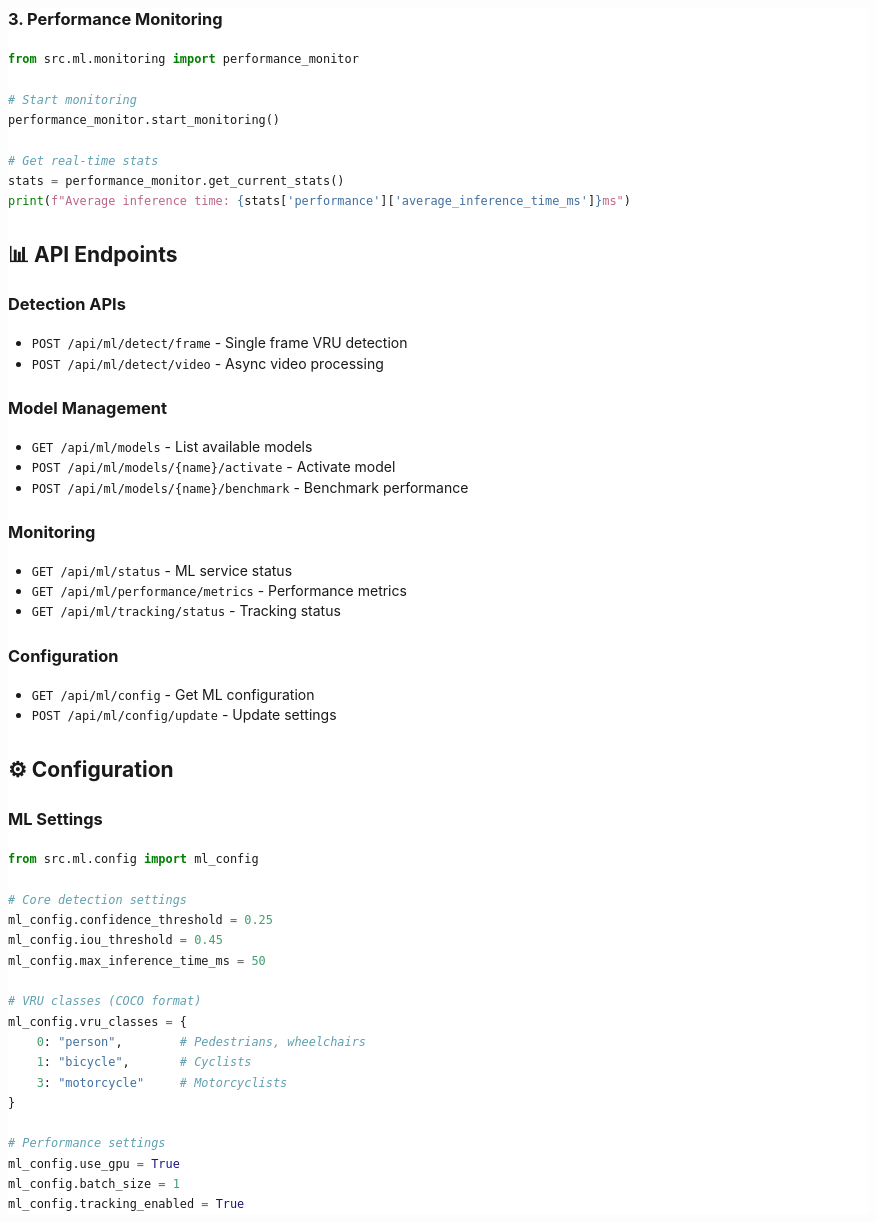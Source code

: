 ### 3. Performance Monitoring
```python
from src.ml.monitoring import performance_monitor

# Start monitoring
performance_monitor.start_monitoring()

# Get real-time stats
stats = performance_monitor.get_current_stats()
print(f"Average inference time: {stats['performance']['average_inference_time_ms']}ms")
```

## 📊 API Endpoints

### Detection APIs
- `POST /api/ml/detect/frame` - Single frame VRU detection
- `POST /api/ml/detect/video` - Async video processing

### Model Management  
- `GET /api/ml/models` - List available models
- `POST /api/ml/models/{name}/activate` - Activate model
- `POST /api/ml/models/{name}/benchmark` - Benchmark performance

### Monitoring
- `GET /api/ml/status` - ML service status
- `GET /api/ml/performance/metrics` - Performance metrics
- `GET /api/ml/tracking/status` - Tracking status

### Configuration
- `GET /api/ml/config` - Get ML configuration
- `POST /api/ml/config/update` - Update settings

## ⚙️ Configuration

### ML Settings
```python
from src.ml.config import ml_config

# Core detection settings
ml_config.confidence_threshold = 0.25
ml_config.iou_threshold = 0.45
ml_config.max_inference_time_ms = 50

# VRU classes (COCO format)
ml_config.vru_classes = {
    0: "person",        # Pedestrians, wheelchairs
    1: "bicycle",       # Cyclists  
    3: "motorcycle"     # Motorcyclists
}

# Performance settings
ml_config.use_gpu = True
ml_config.batch_size = 1
ml_config.tracking_enabled = True
```
